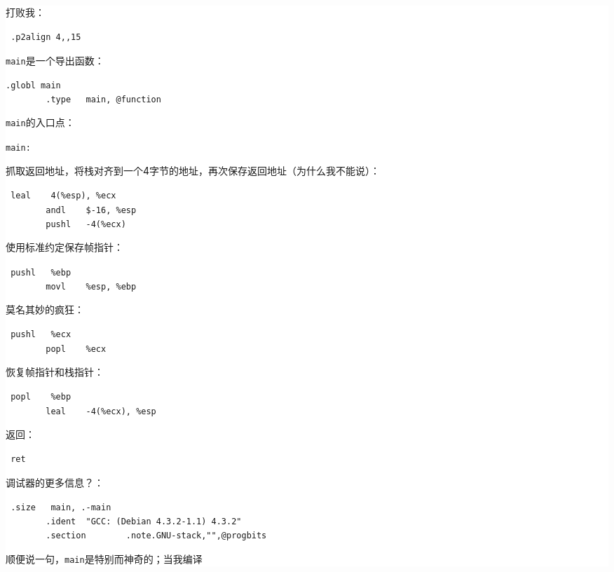 打败我：

```
 .p2align 4,,15 
```

`main`是一个导出函数：

```
.globl main
        .type   main, @function 
```

`main`的入口点：

```
main: 
```

抓取返回地址，将栈对齐到一个4字节的地址，再次保存返回地址（为什么我不能说）：

```
 leal    4(%esp), %ecx
        andl    $-16, %esp
        pushl   -4(%ecx) 
```

使用标准约定保存帧指针：

```
 pushl   %ebp
        movl    %esp, %ebp 
```

莫名其妙的疯狂：

```
 pushl   %ecx
        popl    %ecx 
```

恢复帧指针和栈指针：

```
 popl    %ebp
        leal    -4(%ecx), %esp 
```

返回：

```
 ret 
```

调试器的更多信息？：

```
 .size   main, .-main
        .ident  "GCC: (Debian 4.3.2-1.1) 4.3.2"
        .section        .note.GNU-stack,"",@progbits 
```

顺便说一句，`main`是特别而神奇的；当我编译
